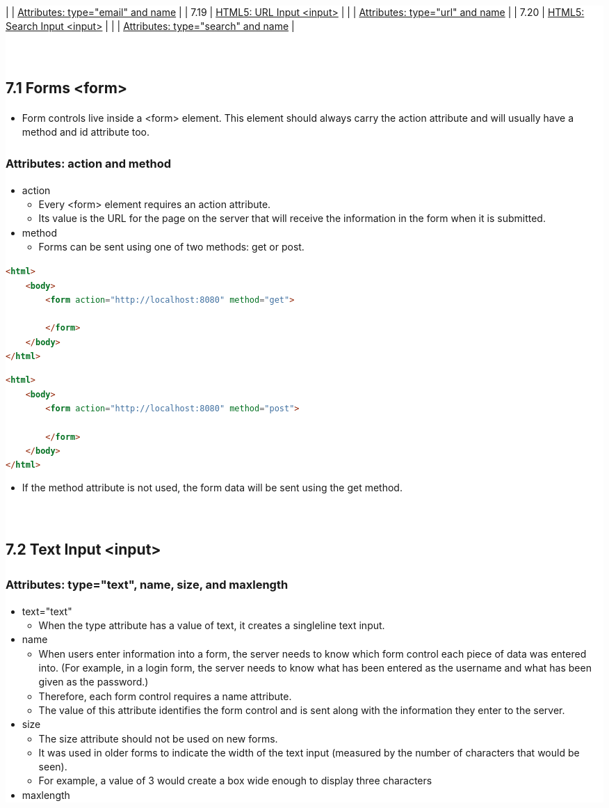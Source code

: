 |  | [Attributes: type="email" and name](#attributes-typeemail-and-name) |
| 7.19 | [HTML5: URL Input \<input>](#719-html5-url-input-input) |
|  | [Attributes: type="url" and name](#attributes-typeurl-and-name) |
| 7.20 | [HTML5: Search Input \<input>](#720-html5-search-input-input) |
|  | [Attributes: type="search" and name](#attributes-typesearch-and-name) |

<br />

## 7.1 Forms \<form>
- Form controls live inside a \<form> element. This element should always carry the action attribute and will usually have a method and id attribute too.

### Attributes: action and method
- action
    - Every \<form> element requires an action attribute.
    - Its value is the URL for the page on the server that will receive the information in the form when it is submitted.
- method
    - Forms can be sent using one of two methods: get or post.

```html
<html>
    <body>
        <form action="http://localhost:8080" method="get">

        </form>
    </body>
</html>
```

```html
<html>
    <body>
        <form action="http://localhost:8080" method="post">
            
        </form>
    </body>
</html>
```

- If the method attribute is not used, the form data will be sent using the get method.

<br />

## 7.2 Text Input \<input>
### Attributes: type="text", name, size, and maxlength
- text="text"
    - When the type attribute has a value of text, it creates a singleline text input.
- name
    - When users enter information into a form, the server needs to know which form control each piece of data was entered into. (For example, in a login form, the server needs to know what has been entered as the username and what has been given as the password.)
    - Therefore, each form control requires a name attribute.
    - The value of this attribute identifies the form control and is sent along with the information they enter to the server.
- size
    - The size attribute should not be used on new forms.
    - It was used in older forms to indicate the width of the text input (measured by the number of characters that would be seen).
    - For example, a value of 3 would create a box wide enough to display three characters
- maxlength